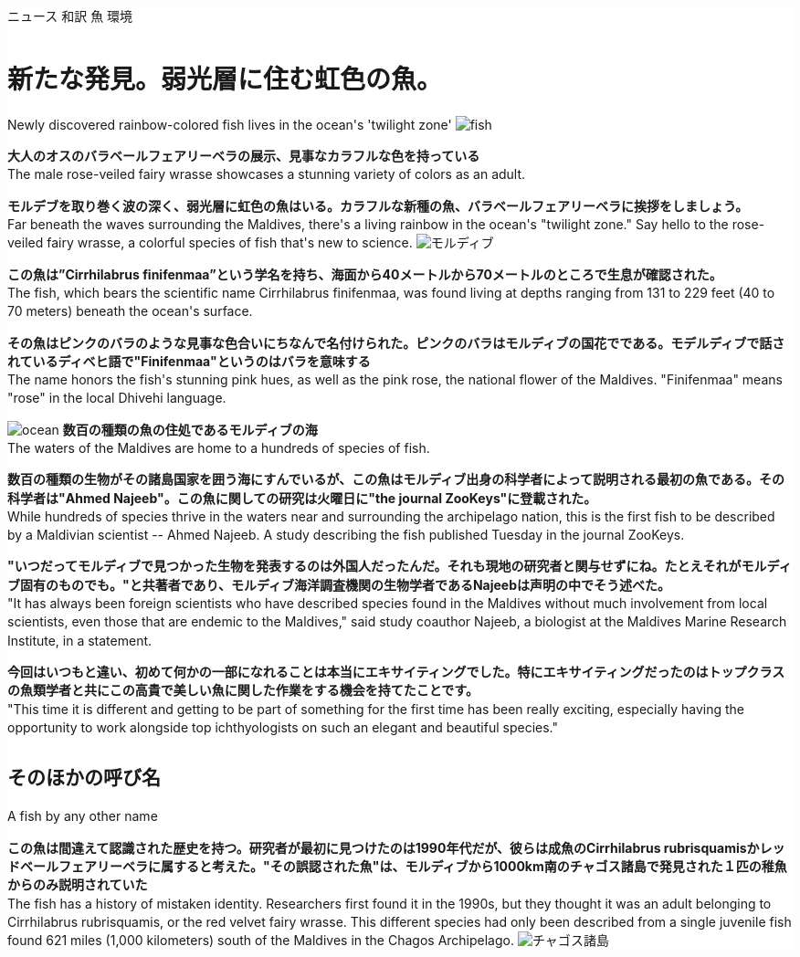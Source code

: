 ニュース 和訳 魚 環境

# 新たな発見。弱光層に住む虹色の魚。
Newly discovered rainbow-colored fish lives in the ocean's 'twilight zone'
![fish](https://cdn.cnn.com/cnnnext/dam/assets/220309153016-02-rose-veiled-fairy-wrasse-discovery-exlarge-169.jpg)

**大人のオスのバラベールフェアリーベラの展示、見事なカラフルな色を持っている**  
The male rose-veiled fairy wrasse showcases a stunning variety of colors as an adult.

**モルデブを取り巻く波の深く、弱光層に虹色の魚はいる。カラフルな新種の魚、バラベールフェアリーベラに挨拶をしましょう。**  
Far beneath the waves surrounding the Maldives, there's a living rainbow in the ocean's "twilight zone." Say hello to the rose-veiled fairy wrasse, a colorful species of fish that's new to science.
![モルディブ](https://user-images.githubusercontent.com/34801662/157783870-6d20cbd8-dcfb-42ba-8af7-1ca17c64c2f8.png)


**この魚は”Cirrhilabrus finifenmaa”という学名を持ち、海面から40メートルから70メートルのところで生息が確認された。**  
The fish, which bears the scientific name Cirrhilabrus finifenmaa, was found living at depths ranging from 131 to 229 feet (40 to 70 meters) beneath the ocean's surface.

**その魚はピンクのバラのような見事な色合いにちなんで名付けられた。ピンクのバラはモルディブの国花でである。モデルディブで話されているディベヒ語で"Finifenmaa"というのはバラを意味する**  
The name honors the fish's stunning pink hues, as well as the pink rose, the national flower of the Maldives. "Finifenmaa" means "rose" in the local Dhivehi language.

![ocean](https://cdn.cnn.com/cnnnext/dam/assets/220309153117-03-rose-veiled-fairy-wrasse-discovery-exlarge-169.jpg)
**数百の種類の魚の住処であるモルディブの海**  
The waters of the Maldives are home to a hundreds of species of fish.


**数百の種類の生物がその諸島国家を囲う海にすんでいるが、この魚はモルディブ出身の科学者によって説明される最初の魚である。その科学者は"Ahmed Najeeb"。この魚に関しての研究は火曜日に"the journal ZooKeys"に登載された。**  
While hundreds of species thrive in the waters near and surrounding the archipelago nation, this is the first fish to be described by a Maldivian scientist -- Ahmed Najeeb. A study describing the fish published Tuesday in the journal ZooKeys.

**"いつだってモルディブで見つかった生物を発表するのは外国人だったんだ。それも現地の研究者と関与せずにね。たとえそれがモルディブ固有のものでも。"と共著者であり、モルディブ海洋調査機関の生物学者であるNajeebは声明の中でそう述べた。**  
"It has always been foreign scientists who have described species found in the Maldives without much involvement from local scientists, even those that are endemic to the Maldives," said study coauthor Najeeb, a biologist at the Maldives Marine Research Institute, in a statement.

**今回はいつもと違い、初めて何かの一部になれることは本当にエキサイティングでした。特にエキサイティングだったのはトップクラスの魚類学者と共にこの高貴で美しい魚に関した作業をする機会を持てたことです。**  
"This time it is different and getting to be part of something for the first time has been really exciting, especially having the opportunity to work alongside top ichthyologists on such an elegant and beautiful species."

## そのほかの呼び名
A fish by any other name

**この魚は間違えて認識された歴史を持つ。研究者が最初に見つけたのは1990年代だが、彼らは成魚のCirrhilabrus rubrisquamisかレッドベールフェアリーベラに属すると考えた。"その誤認された魚"は、モルディブから1000km南のチャゴス諸島で発見された１匹の稚魚からのみ説明されていた**  
The fish has a history of mistaken identity. Researchers first found it in the 1990s, but they thought it was an adult belonging to Cirrhilabrus rubrisquamis, or the red velvet fairy wrasse. This different species had only been described from a single juvenile fish found 621 miles (1,000 kilometers) south of the Maldives in the Chagos Archipelago.
![チャゴス諸島](https://user-images.githubusercontent.com/34801662/157789570-798db59a-e914-4338-8ab3-20ce10cd016e.png)
